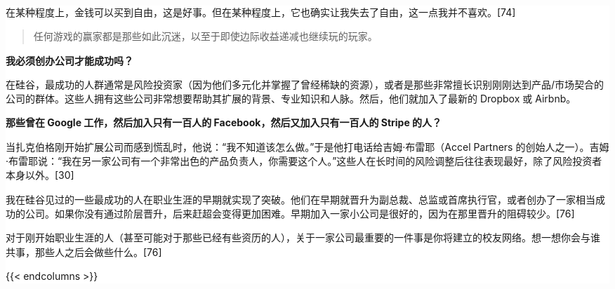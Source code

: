 在某种程度上，金钱可以买到自由，这是好事。但在某种程度上，它也确实让我失去了自由，这一点我并不喜欢。[74]

> 任何游戏的赢家都是那些如此沉迷，以至于即使边际收益递减也继续玩的玩家。

**我必须创办公司才能成功吗？**

在硅谷，最成功的人群通常是风险投资家（因为他们多元化并掌握了曾经稀缺的资源），或者是那些非常擅长识别刚刚达到产品/市场契合的公司的群体。这些人拥有这些公司非常想要帮助其扩展的背景、专业知识和人脉。然后，他们就加入了最新的 Dropbox 或 Airbnb。

**那些曾在 Google 工作，然后加入只有一百人的 Facebook，然后又加入只有一百人的 Stripe 的人？**

当扎克伯格刚开始扩展公司而感到慌乱时，他说：“我不知道该怎么做。”于是他打电话给吉姆·布雷耶（Accel Partners 的创始人之一）。吉姆·布雷耶说：“我在另一家公司有一个非常出色的产品负责人，你需要这个人。”这些人在长时间的风险调整后往往表现最好，除了风险投资者本身以外。[30]

我在硅谷见过的一些最成功的人在职业生涯的早期就实现了突破。他们在早期就晋升为副总裁、总监或首席执行官，或者创办了一家相当成功的公司。如果你没有通过阶层晋升，后来赶超会变得更加困难。早期加入一家小公司是很好的，因为在那里晋升的阻碍较少。[76]

对于刚开始职业生涯的人（甚至可能对于那些已经有些资历的人），关于一家公司最重要的一件事是你将建立的校友网络。想一想你会与谁共事，那些人之后会做些什么。[76]

{{< endcolumns >}}
